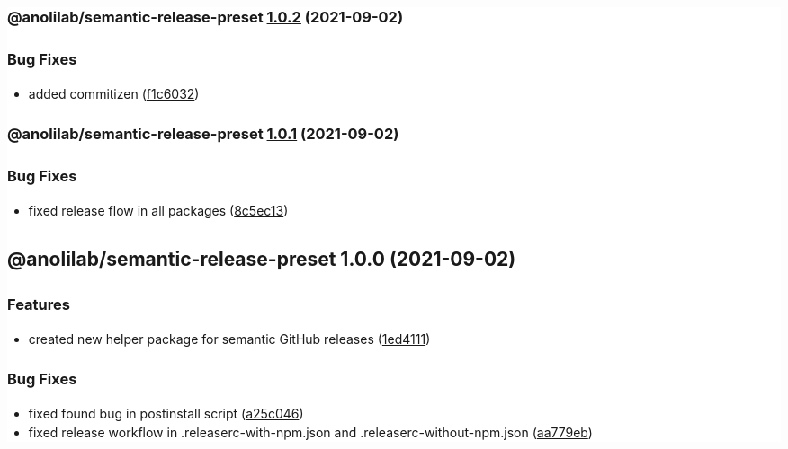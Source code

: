 ### @anolilab/semantic-release-preset [1.0.2](https://github.com/anolilab/javascript-style-guide/compare/@anolilab/semantic-release-preset@1.0.1...@anolilab/semantic-release-preset@1.0.2) (2021-09-02)


### Bug Fixes

* added commitizen ([f1c6032](https://github.com/anolilab/javascript-style-guide/commit/f1c6032c9110abbb09c06d4a19439208950ee451))

### @anolilab/semantic-release-preset [1.0.1](https://github.com/anolilab/javascript-style-guide/compare/@anolilab/semantic-release-preset@1.0.0...@anolilab/semantic-release-preset@1.0.1) (2021-09-02)


### Bug Fixes

* fixed release flow in all packages ([8c5ec13](https://github.com/anolilab/javascript-style-guide/commit/8c5ec1341e11ccf48d8d3e8f8808fb162d062d97))

## @anolilab/semantic-release-preset 1.0.0 (2021-09-02)


### Features

* created new helper package for semantic GitHub releases ([1ed4111](https://github.com/anolilab/javascript-style-guide/commit/1ed4111e0238f75a5a2b7c2bea562f383848f87b))


### Bug Fixes

* fixed found bug in postinstall script ([a25c046](https://github.com/anolilab/javascript-style-guide/commit/a25c046442003444a1fe1475b56c33e11ba12fb4))
* fixed release workflow in .releaserc-with-npm.json and .releaserc-without-npm.json ([aa779eb](https://github.com/anolilab/javascript-style-guide/commit/aa779eb60d4b0a26c13132acabd17dfa5b54a043))
